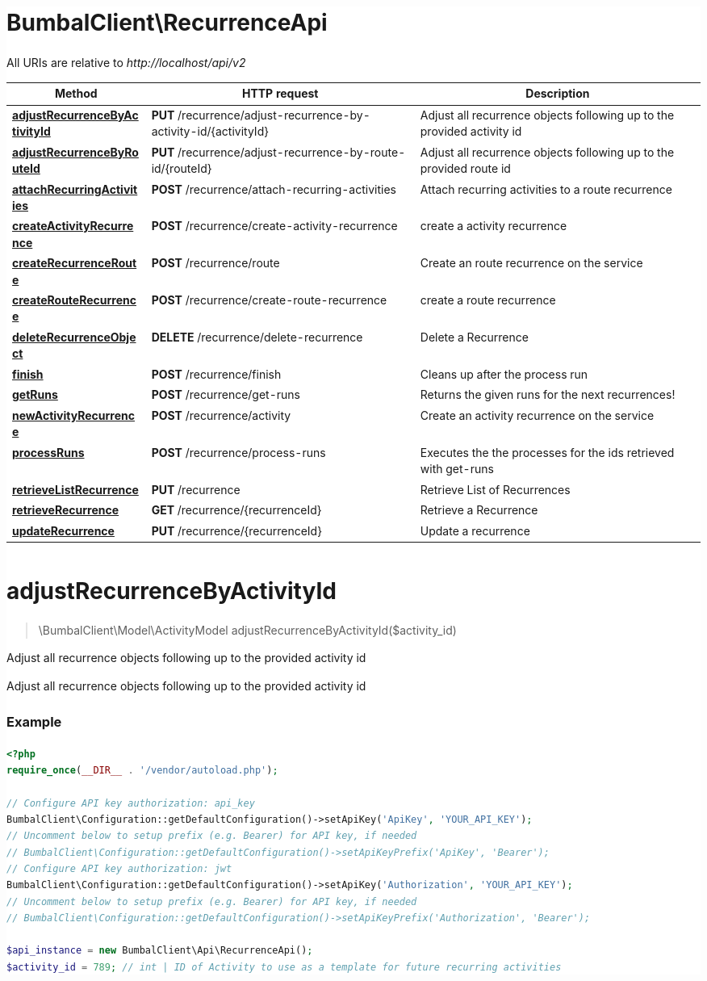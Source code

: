 # BumbalClient\RecurrenceApi

All URIs are relative to *http://localhost/api/v2*

Method | HTTP request | Description
------------- | ------------- | -------------
[**adjustRecurrenceByActivityId**](RecurrenceApi.md#adjustRecurrenceByActivityId) | **PUT** /recurrence/adjust-recurrence-by-activity-id/{activityId} | Adjust all recurrence objects following up to the provided activity id
[**adjustRecurrenceByRouteId**](RecurrenceApi.md#adjustRecurrenceByRouteId) | **PUT** /recurrence/adjust-recurrence-by-route-id/{routeId} | Adjust all recurrence objects following up to the provided route id
[**attachRecurringActivities**](RecurrenceApi.md#attachRecurringActivities) | **POST** /recurrence/attach-recurring-activities | Attach recurring activities to a route recurrence
[**createActivityRecurrence**](RecurrenceApi.md#createActivityRecurrence) | **POST** /recurrence/create-activity-recurrence | create a activity recurrence
[**createRecurrenceRoute**](RecurrenceApi.md#createRecurrenceRoute) | **POST** /recurrence/route | Create an route recurrence on the service
[**createRouteRecurrence**](RecurrenceApi.md#createRouteRecurrence) | **POST** /recurrence/create-route-recurrence | create a route recurrence
[**deleteRecurrenceObject**](RecurrenceApi.md#deleteRecurrenceObject) | **DELETE** /recurrence/delete-recurrence | Delete a Recurrence
[**finish**](RecurrenceApi.md#finish) | **POST** /recurrence/finish | Cleans up after the process run
[**getRuns**](RecurrenceApi.md#getRuns) | **POST** /recurrence/get-runs | Returns the given runs for the next recurrences!
[**newActivityRecurrence**](RecurrenceApi.md#newActivityRecurrence) | **POST** /recurrence/activity | Create an activity recurrence on the service
[**processRuns**](RecurrenceApi.md#processRuns) | **POST** /recurrence/process-runs | Executes the the processes for the ids retrieved with get-runs
[**retrieveListRecurrence**](RecurrenceApi.md#retrieveListRecurrence) | **PUT** /recurrence | Retrieve List of Recurrences
[**retrieveRecurrence**](RecurrenceApi.md#retrieveRecurrence) | **GET** /recurrence/{recurrenceId} | Retrieve a Recurrence
[**updateRecurrence**](RecurrenceApi.md#updateRecurrence) | **PUT** /recurrence/{recurrenceId} | Update a recurrence


# **adjustRecurrenceByActivityId**
> \BumbalClient\Model\ActivityModel adjustRecurrenceByActivityId($activity_id)

Adjust all recurrence objects following up to the provided activity id

Adjust all recurrence objects following up to the provided activity id

### Example
```php
<?php
require_once(__DIR__ . '/vendor/autoload.php');

// Configure API key authorization: api_key
BumbalClient\Configuration::getDefaultConfiguration()->setApiKey('ApiKey', 'YOUR_API_KEY');
// Uncomment below to setup prefix (e.g. Bearer) for API key, if needed
// BumbalClient\Configuration::getDefaultConfiguration()->setApiKeyPrefix('ApiKey', 'Bearer');
// Configure API key authorization: jwt
BumbalClient\Configuration::getDefaultConfiguration()->setApiKey('Authorization', 'YOUR_API_KEY');
// Uncomment below to setup prefix (e.g. Bearer) for API key, if needed
// BumbalClient\Configuration::getDefaultConfiguration()->setApiKeyPrefix('Authorization', 'Bearer');

$api_instance = new BumbalClient\Api\RecurrenceApi();
$activity_id = 789; // int | ID of Activity to use as a template for future recurring activities

```